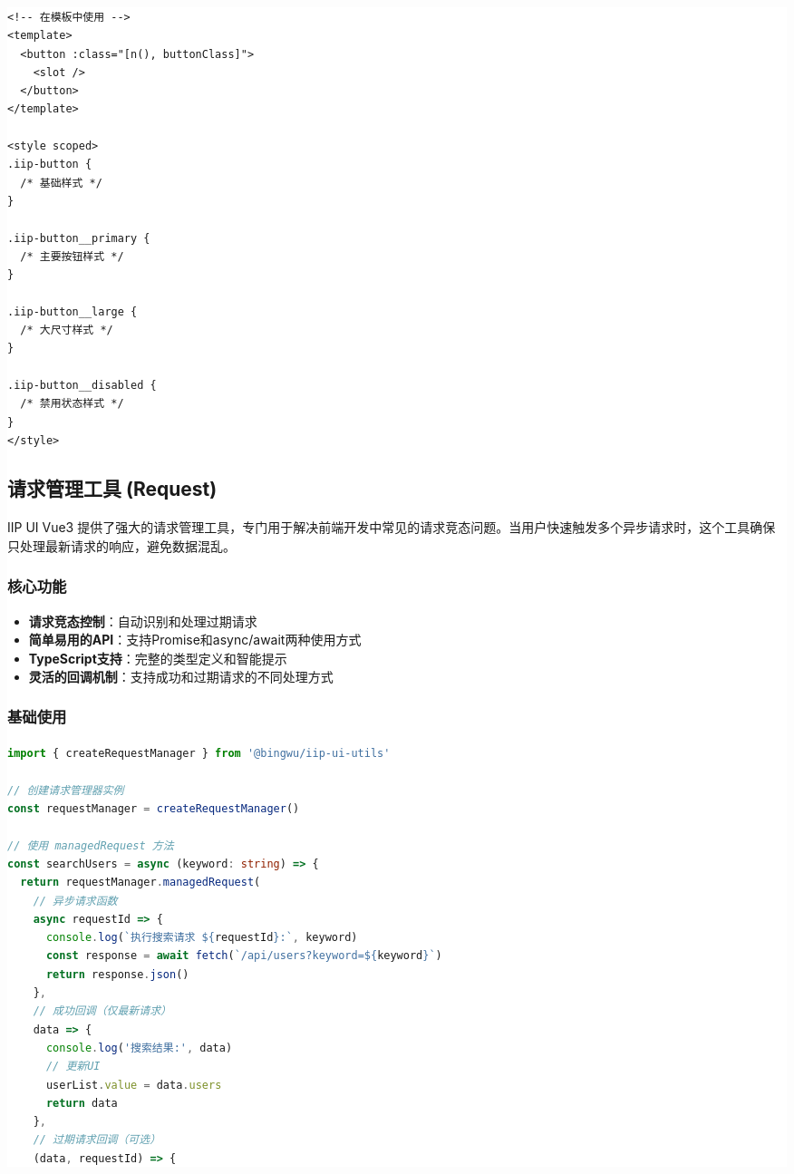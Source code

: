 ```vue
<!-- 在模板中使用 -->
<template>
  <button :class="[n(), buttonClass]">
    <slot />
  </button>
</template>

<style scoped>
.iip-button {
  /* 基础样式 */
}

.iip-button__primary {
  /* 主要按钮样式 */
}

.iip-button__large {
  /* 大尺寸样式 */
}

.iip-button__disabled {
  /* 禁用状态样式 */
}
</style>
```

## 请求管理工具 (Request)

IIP UI Vue3 提供了强大的请求管理工具，专门用于解决前端开发中常见的请求竞态问题。当用户快速触发多个异步请求时，这个工具确保只处理最新请求的响应，避免数据混乱。

### 核心功能

- **请求竞态控制**：自动识别和处理过期请求
- **简单易用的API**：支持Promise和async/await两种使用方式
- **TypeScript支持**：完整的类型定义和智能提示
- **灵活的回调机制**：支持成功和过期请求的不同处理方式

### 基础使用

```typescript
import { createRequestManager } from '@bingwu/iip-ui-utils'

// 创建请求管理器实例
const requestManager = createRequestManager()

// 使用 managedRequest 方法
const searchUsers = async (keyword: string) => {
  return requestManager.managedRequest(
    // 异步请求函数
    async requestId => {
      console.log(`执行搜索请求 ${requestId}:`, keyword)
      const response = await fetch(`/api/users?keyword=${keyword}`)
      return response.json()
    },
    // 成功回调（仅最新请求）
    data => {
      console.log('搜索结果:', data)
      // 更新UI
      userList.value = data.users
      return data
    },
    // 过期请求回调（可选）
    (data, requestId) => {
```